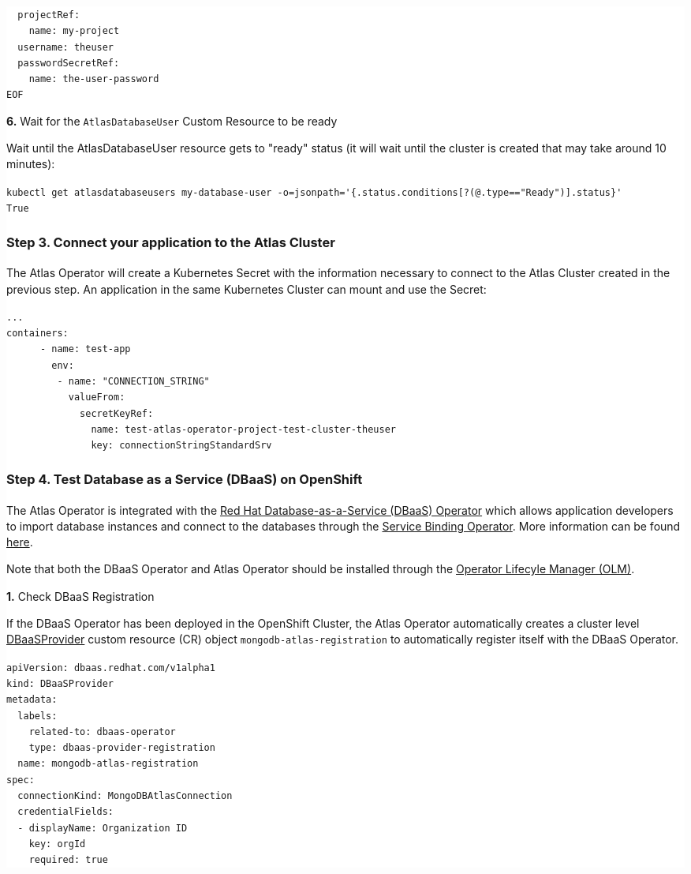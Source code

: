 ```
  projectRef:
    name: my-project
  username: theuser
  passwordSecretRef:
    name: the-user-password
EOF
```
**6.** Wait for the `AtlasDatabaseUser` Custom Resource to be ready

Wait until the AtlasDatabaseUser resource gets to "ready" status (it will wait until the cluster is created that may take around 10 minutes):
```
kubectl get atlasdatabaseusers my-database-user -o=jsonpath='{.status.conditions[?(@.type=="Ready")].status}'
True
```
### Step 3. Connect your application to the Atlas Cluster

The Atlas Operator will create a Kubernetes Secret with the information necessary to connect to the Atlas Cluster created
in the previous step. An application in the same Kubernetes Cluster can mount and use the Secret:

```
...
containers:
      - name: test-app
        env:
         - name: "CONNECTION_STRING"
           valueFrom:
             secretKeyRef:
               name: test-atlas-operator-project-test-cluster-theuser
               key: connectionStringStandardSrv

```
### Step 4. Test Database as a Service (DBaaS) on OpenShift

The Atlas Operator is integrated with the [Red Hat Database-as-a-Service (DBaaS) Operator](https://github.com/RHEcosystemAppEng/dbaas-operator) which allows application developers to import database instances and connect to the databases through the [Service Binding Operator](https://github.com/redhat-developer/service-binding-operator). More information can be found [here](https://github.com/RHEcosystemAppEng/dbaas-operator#readme).

Note that both the DBaaS Operator and Atlas Operator should be installed through the [Operator Lifecyle Manager (OLM)](https://github.com/operator-framework/operator-lifecycle-manager).

**1.** Check DBaaS Registration

If the DBaaS Operator has been deployed in the OpenShift Cluster, the Atlas Operator automatically creates a cluster level [DBaaSProvider](https://github.com/RHEcosystemAppEng/dbaas-operator/blob/main/config/crd/bases/dbaas.redhat.com_dbaasproviders.yaml) custom resource (CR) object `mongodb-atlas-registration` to automatically register itself with the DBaaS Operator. 

```
apiVersion: dbaas.redhat.com/v1alpha1
kind: DBaaSProvider
metadata:
  labels:
    related-to: dbaas-operator
    type: dbaas-provider-registration
  name: mongodb-atlas-registration
spec:
  connectionKind: MongoDBAtlasConnection
  credentialFields:
  - displayName: Organization ID
    key: orgId
    required: true
```